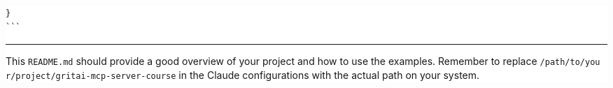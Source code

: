        
    }
    ```

---

This `README.md` should provide a good overview of your project and how to use the examples. Remember to replace `/path/to/your/project/gritai-mcp-server-course` in the Claude configurations with the actual path on your system.

